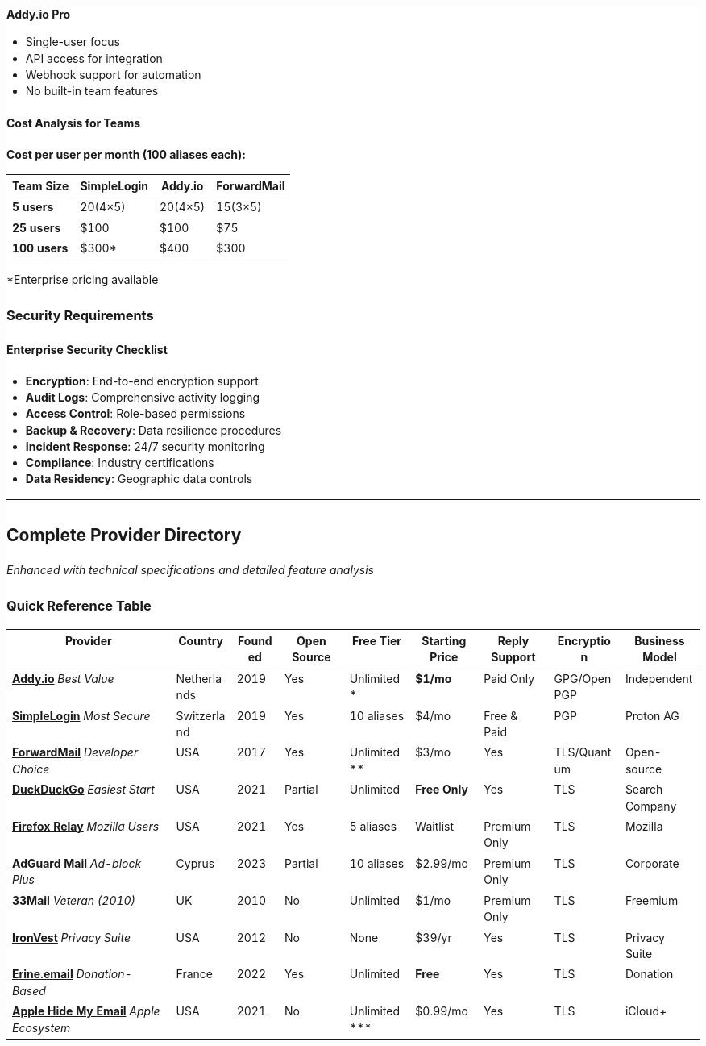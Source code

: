 **Addy.io Pro**
- Single-user focus
- API access for integration
- Webhook support for automation
- No built-in team features

#### Cost Analysis for Teams

**Cost per user per month (100 aliases each):**

| Team Size | SimpleLogin | Addy.io | ForwardMail |
|-----------|-------------|---------|-------------|
| **5 users** | $20 ($4×5) | $20 ($4×5) | $15 ($3×5) |
| **25 users** | $100 | $100 | $75 |
| **100 users** | $300* | $400 | $300 |

*Enterprise pricing available

### Security Requirements

#### Enterprise Security Checklist
- **Encryption**: End-to-end encryption support
- **Audit Logs**: Comprehensive activity logging
- **Access Control**: Role-based permissions
- **Backup & Recovery**: Data resilience procedures
- **Incident Response**: 24/7 security monitoring
- **Compliance**: Industry certifications
- **Data Residency**: Geographic data controls

---

## Complete Provider Directory

*Enhanced with technical specifications and detailed feature analysis*

### Quick Reference Table

| Provider | Country | Founded | Open Source | Free Tier | Starting Price | Reply Support | Encryption | Business Model |
|----------|---------|---------|-------------|-----------|----------------|---------------|------------|----------------|
| **[Addy.io](https://addy.io)** *Best Value* | Netherlands | 2019 | Yes | Unlimited* | **$1/mo** | Paid Only | GPG/OpenPGP | Independent |
| **[SimpleLogin](https://simplelogin.io)** *Most Secure* | Switzerland | 2019 | Yes | 10 aliases | $4/mo | Free & Paid | PGP | Proton AG |
| **[ForwardMail](https://forwardemail.net)** *Developer Choice* | USA | 2017 | Yes | Unlimited** | $3/mo | Yes | TLS/Quantum | Open-source |
| **[DuckDuckGo](https://duckduckgo.com/email)** *Easiest Start* | USA | 2021 | Partial | Unlimited | **Free Only** | Yes | TLS | Search Company |
| **[Firefox Relay](https://relay.firefox.com)** *Mozilla Users* | USA | 2021 | Yes | 5 aliases | Waitlist | Premium Only | TLS | Mozilla |
| **[AdGuard Mail](https://adguard.com/adguard-mail)** *Ad-block Plus* | Cyprus | 2023 | Partial | 10 aliases | $2.99/mo | Premium Only | TLS | Corporate |
| **[33Mail](https://33mail.com)** *Veteran (2010)* | UK | 2010 | No | Unlimited | $1/mo | Premium Only | TLS | Freemium |
| **[IronVest](https://ironvest.com)** *Privacy Suite* | USA | 2012 | No | None | $39/yr | Yes | TLS | Privacy Suite |
| **[Erine.email](https://erine.email)** *Donation-Based* | France | 2022 | Yes | Unlimited | **Free** | Yes | TLS | Donation |
| **[Apple Hide My Email](https://support.apple.com/en-us/102219)** *Apple Ecosystem* | USA | 2021 | No | Unlimited*** | $0.99/mo | Yes | TLS | iCloud+ |
